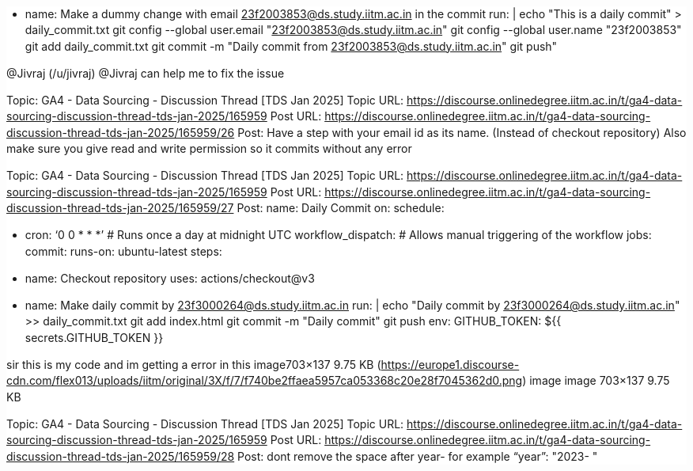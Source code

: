 - name: Make a dummy change with email 23f2003853@ds.study.iitm.ac.in in the commit
  run: |
    echo "This is a daily commit" > daily_commit.txt
    git config --global user.email "23f2003853@ds.study.iitm.ac.in"
    git config --global user.name "23f2003853"
    git add daily_commit.txt
    git commit -m "Daily commit from 23f2003853@ds.study.iitm.ac.in"
    git push"
 
 @Jivraj (/u/jivraj) @Jivraj  can help me to fix the issue 

Topic: GA4 - Data Sourcing - Discussion Thread [TDS Jan 2025]
Topic URL: https://discourse.onlinedegree.iitm.ac.in/t/ga4-data-sourcing-discussion-thread-tds-jan-2025/165959
Post URL: https://discourse.onlinedegree.iitm.ac.in/t/ga4-data-sourcing-discussion-thread-tds-jan-2025/165959/26
Post:  Have a step with your email id as its name. (Instead of checkout repository) 
Also make sure you give read and write permission so it commits without any error 

Topic: GA4 - Data Sourcing - Discussion Thread [TDS Jan 2025]
Topic URL: https://discourse.onlinedegree.iitm.ac.in/t/ga4-data-sourcing-discussion-thread-tds-jan-2025/165959
Post URL: https://discourse.onlinedegree.iitm.ac.in/t/ga4-data-sourcing-discussion-thread-tds-jan-2025/165959/27
Post:  name: Daily Commit 
 on: 
schedule: 
- cron: ‘0 0 * * *’  # Runs once a day at midnight UTC 
workflow_dispatch:  # Allows manual triggering of the workflow 
 jobs: 
commit: 
runs-on: ubuntu-latest 
 steps:
- name: Checkout repository
  uses: actions/checkout@v3

- name: Make daily commit by 23f3000264@ds.study.iitm.ac.in
  run: |
    echo "Daily commit by 23f3000264@ds.study.iitm.ac.in" >> daily_commit.txt
    git add index.html
    git commit -m "Daily commit"
    git push
  env:
    GITHUB_TOKEN: ${{ secrets.GITHUB_TOKEN }}
 
 sir this is my code and im getting a error in this 
 image703×137 9.75 KB (https://europe1.discourse-cdn.com/flex013/uploads/iitm/original/3X/f/7/f740be2ffaea5957ca053368c20e28f7045362d0.png) image image 703×137 9.75 KB 

Topic: GA4 - Data Sourcing - Discussion Thread [TDS Jan 2025]
Topic URL: https://discourse.onlinedegree.iitm.ac.in/t/ga4-data-sourcing-discussion-thread-tds-jan-2025/165959
Post URL: https://discourse.onlinedegree.iitm.ac.in/t/ga4-data-sourcing-discussion-thread-tds-jan-2025/165959/28
Post:  dont remove the space after year- for example “year”: "2023- " 
